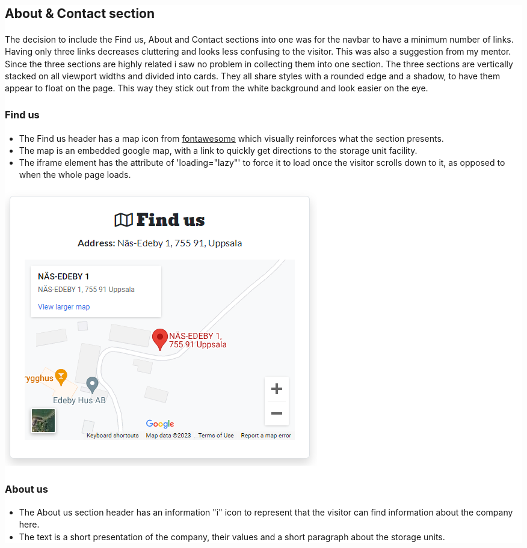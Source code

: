   #

## About & Contact section

  The decision to include the Find us, About and Contact sections into one was for the navbar to have a minimum number of links. Having only three links decreases cluttering and looks less confusing to the visitor. This was also a suggestion from my mentor. Since the three sections are highly related i saw no problem in collecting them into one section.
  The three sections are vertically stacked on all viewport widths and divided into cards. They all share styles with a rounded edge and a shadow, to have them appear to float on the page. This way they stick out from the white background and look easier on the eye.

### Find us
  - The Find us header has a map icon from [fontawesome](https://fontawesome.com/) which visually reinforces what the section presents.
  - The map is an embedded google map, with a link to quickly get directions to the storage unit facility.
  - The iframe element has the attribute of 'loading="lazy"' to force it to load once the visitor scrolls down to it, as opposed to when the whole page loads.

![Find us](main/static/readme/find_us.png)

### About us
  - The About us section header has an information "i" icon to represent that the visitor can find information about the company here.
  - The text is a short presentation of the company, their values and a short paragraph about the storage units.
    